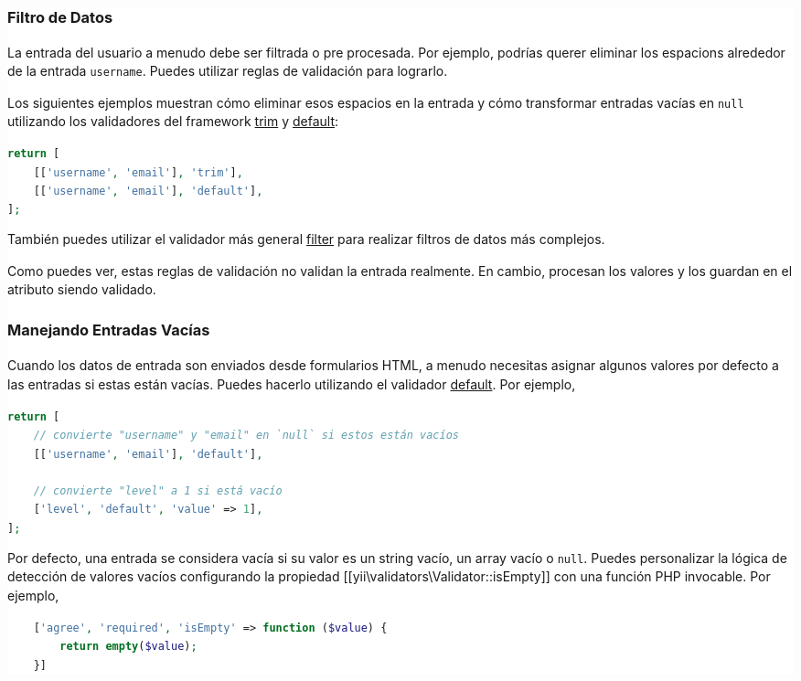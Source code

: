 
### Filtro de Datos <span id="data-filtering"></span>

La entrada del usuario a menudo debe ser filtrada o pre procesada. Por ejemplo, podrías querer eliminar los espacions alrededor
de la entrada `username`. Puedes utilizar reglas de validación para lograrlo.

Los siguientes ejemplos muestran cómo eliminar esos espacios en la entrada y cómo transformar entradas vacías en `null` utilizando
los validadores del framework [trim](tutorial-core-validators.md#trim) y [default](tutorial-core-validators.md#default):

```php
return [
    [['username', 'email'], 'trim'],
    [['username', 'email'], 'default'],
];
```

También puedes utilizar el validador más general [filter](tutorial-core-validators.md#filter) para realizar filtros
de datos más complejos.

Como puedes ver, estas reglas de validación no validan la entrada realmente. En cambio, procesan los valores
y los guardan en el atributo siendo validado.


### Manejando Entradas Vacías <span id="handling-empty-inputs"></span>

Cuando los datos de entrada son enviados desde formularios HTML, a menudo necesitas asignar algunos valores por defecto a las entradas
si estas están vacías. Puedes hacerlo utilizando el validador [default](tutorial-core-validators.md#default). Por ejemplo,

```php
return [
    // convierte "username" y "email" en `null` si estos están vacíos
    [['username', 'email'], 'default'],

    // convierte "level" a 1 si está vacío
    ['level', 'default', 'value' => 1],
];
```

Por defecto, una entrada se considera vacía si su valor es un string vacío, un array vacío o `null`.
Puedes personalizar la lógica de detección de valores vacíos configurando la propiedad [[yii\validators\Validator::isEmpty]]
con una función PHP invocable. Por ejemplo,

```php
    ['agree', 'required', 'isEmpty' => function ($value) {
        return empty($value);
    }]
```
